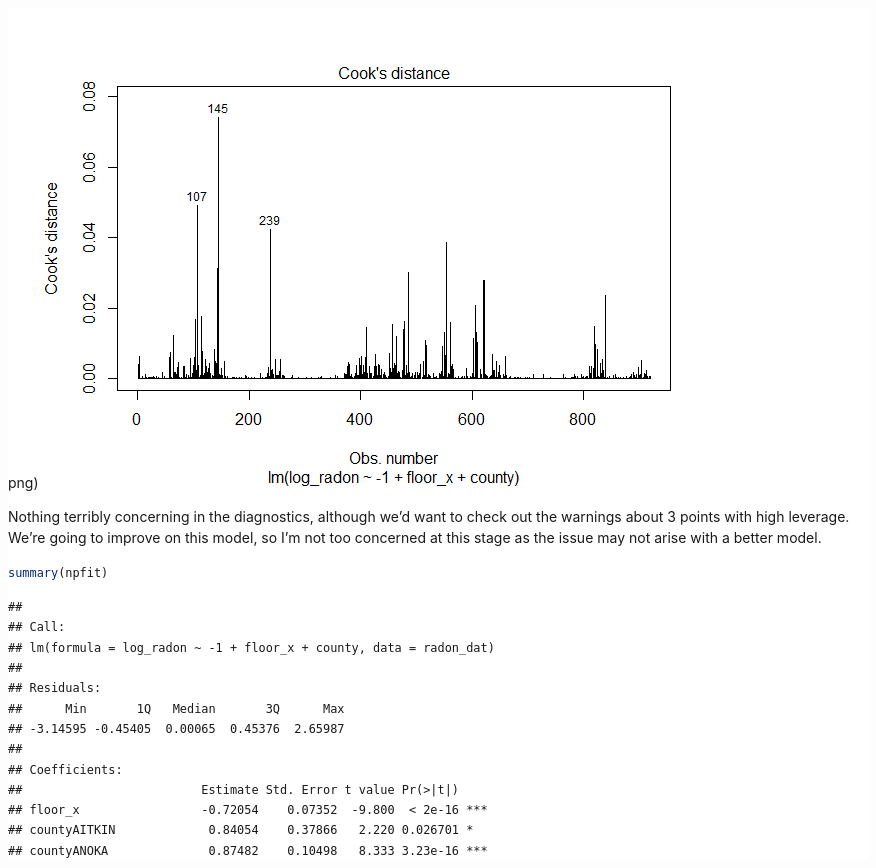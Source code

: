 png)![](12_2_radon_multilevel_M2_files/figure-gfm/unnamed-chunk-8-4.png)

Nothing terribly concerning in the diagnostics, although we’d want to
check out the warnings about 3 points with high leverage. We’re going to
improve on this model, so I’m not too concerned at this stage as the
issue may not arise with a better model.

``` r
summary(npfit)
```

    ## 
    ## Call:
    ## lm(formula = log_radon ~ -1 + floor_x + county, data = radon_dat)
    ## 
    ## Residuals:
    ##      Min       1Q   Median       3Q      Max 
    ## -3.14595 -0.45405  0.00065  0.45376  2.65987 
    ## 
    ## Coefficients:
    ##                         Estimate Std. Error t value Pr(>|t|)    
    ## floor_x                 -0.72054    0.07352  -9.800  < 2e-16 ***
    ## countyAITKIN             0.84054    0.37866   2.220 0.026701 *  
    ## countyANOKA              0.87482    0.10498   8.333 3.23e-16 ***